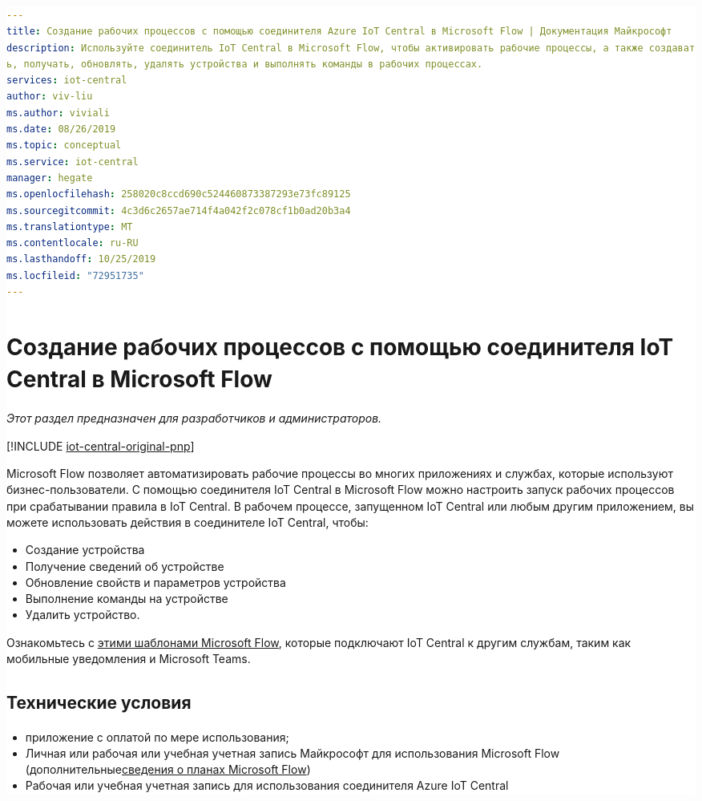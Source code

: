 ```yaml
---
title: Создание рабочих процессов с помощью соединителя Azure IoT Central в Microsoft Flow | Документация Майкрософт
description: Используйте соединитель IoT Central в Microsoft Flow, чтобы активировать рабочие процессы, а также создавать, получать, обновлять, удалять устройства и выполнять команды в рабочих процессах.
services: iot-central
author: viv-liu
ms.author: viviali
ms.date: 08/26/2019
ms.topic: conceptual
ms.service: iot-central
manager: hegate
ms.openlocfilehash: 258020c8ccd690c524460873387293e73fc89125
ms.sourcegitcommit: 4c3d6c2657ae714f4a042f2c078cf1b0ad20b3a4
ms.translationtype: MT
ms.contentlocale: ru-RU
ms.lasthandoff: 10/25/2019
ms.locfileid: "72951735"
---
```

# <a name="build-workflows-with-the-iot-central-connector-in-microsoft-flow"></a>Создание рабочих процессов с помощью соединителя IoT Central в Microsoft Flow

*Этот раздел предназначен для разработчиков и администраторов.*

[!INCLUDE [iot-central-original-pnp](../../../includes/iot-central-original-pnp-note.md)]

Microsoft Flow позволяет автоматизировать рабочие процессы во многих приложениях и службах, которые используют бизнес-пользователи. С помощью соединителя IoT Central в Microsoft Flow можно настроить запуск рабочих процессов при срабатывании правила в IoT Central. В рабочем процессе, запущенном IoT Central или любым другим приложением, вы можете использовать действия в соединителе IoT Central, чтобы:
- Создание устройства
- Получение сведений об устройстве
- Обновление свойств и параметров устройства
- Выполнение команды на устройстве
- Удалить устройство.

Ознакомьтесь с [этими шаблонами Microsoft Flow](https://aka.ms/iotcentralflowtemplates), которые подключают IoT Central к другим службам, таким как мобильные уведомления и Microsoft Teams.

## <a name="prerequisites"></a>Технические условия

- приложение с оплатой по мере использования;
- Личная или рабочая или учебная учетная запись Майкрософт для использования Microsoft Flow (дополнительные[сведения о планах Microsoft Flow](https://aka.ms/microsoftflowplans))
- Рабочая или учебная учетная запись для использования соединителя Azure IoT Central
